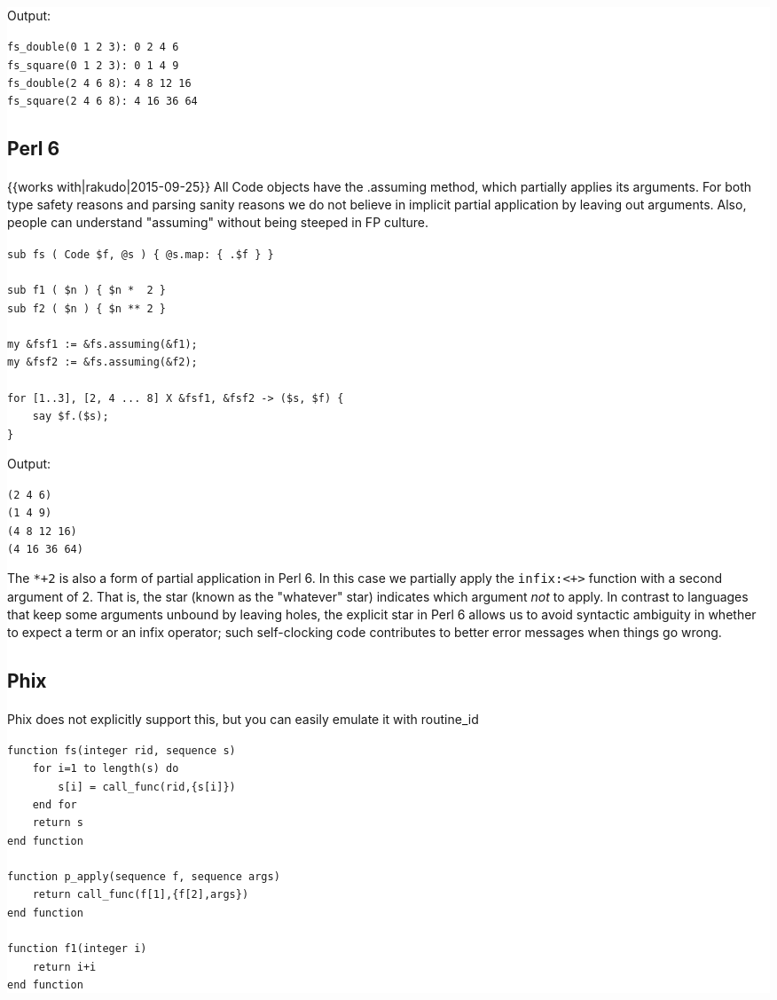 Output: 
```txt
fs_double(0 1 2 3): 0 2 4 6
fs_square(0 1 2 3): 0 1 4 9
fs_double(2 4 6 8): 4 8 12 16
fs_square(2 4 6 8): 4 16 36 64
```



## Perl 6

{{works with|rakudo|2015-09-25}}
All Code objects have the .assuming method, which partially applies its arguments.  For both type safety reasons and parsing sanity reasons we do not believe in implicit partial application by leaving out arguments.  Also, people can understand "assuming" without being steeped in FP culture.

```perl6
sub fs ( Code $f, @s ) { @s.map: { .$f } }
 
sub f1 ( $n ) { $n *  2 }
sub f2 ( $n ) { $n ** 2 }
 
my &fsf1 := &fs.assuming(&f1);
my &fsf2 := &fs.assuming(&f2);
 
for [1..3], [2, 4 ... 8] X &fsf1, &fsf2 -> ($s, $f) {
    say $f.($s);
}
```


Output:
```txt
(2 4 6)
(1 4 9)
(4 8 12 16)
(4 16 36 64)
```

The <tt>*+2</tt> is also a form of partial application in Perl 6.  In this case we partially apply the <tt>infix:<+></tt> function with a second argument of 2.  That is, the star (known as the "whatever" star) indicates which argument <em>not</em> to apply.  In contrast to languages that keep some arguments unbound by leaving holes, the explicit star in Perl 6 allows us to avoid syntactic ambiguity in whether to expect a term or an infix operator; such self-clocking code contributes to better error messages when things go wrong.


## Phix

Phix does not explicitly support this, but you can easily emulate it with routine_id


```Phix
function fs(integer rid, sequence s)
    for i=1 to length(s) do
        s[i] = call_func(rid,{s[i]})
    end for
    return s
end function

function p_apply(sequence f, sequence args)
    return call_func(f[1],{f[2],args})
end function

function f1(integer i)
    return i+i
end function

```